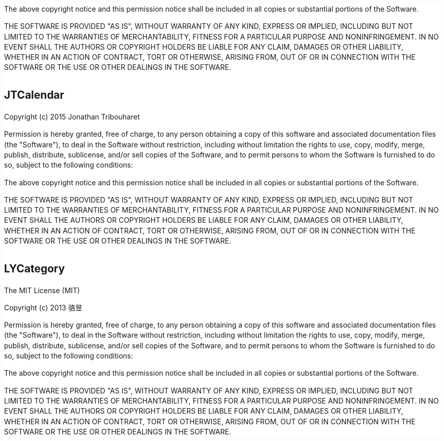The above copyright notice and this permission notice shall be included in
all copies or substantial portions of the Software.

THE SOFTWARE IS PROVIDED "AS IS", WITHOUT WARRANTY OF ANY KIND, EXPRESS OR
IMPLIED, INCLUDING BUT NOT LIMITED TO THE WARRANTIES OF MERCHANTABILITY,
FITNESS FOR A PARTICULAR PURPOSE AND NONINFRINGEMENT. IN NO EVENT SHALL THE
AUTHORS OR COPYRIGHT HOLDERS BE LIABLE FOR ANY CLAIM, DAMAGES OR OTHER
LIABILITY, WHETHER IN AN ACTION OF CONTRACT, TORT OR OTHERWISE, ARISING FROM,
OUT OF OR IN CONNECTION WITH THE SOFTWARE OR THE USE OR OTHER DEALINGS IN
THE SOFTWARE.


## JTCalendar

Copyright (c) 2015 Jonathan Tribouharet

Permission is hereby granted, free of charge, to any person obtaining a copy
of this software and associated documentation files (the "Software"), to deal
in the Software without restriction, including without limitation the rights
to use, copy, modify, merge, publish, distribute, sublicense, and/or sell
copies of the Software, and to permit persons to whom the Software is
furnished to do so, subject to the following conditions:

The above copyright notice and this permission notice shall be included in
all copies or substantial portions of the Software.

THE SOFTWARE IS PROVIDED "AS IS", WITHOUT WARRANTY OF ANY KIND, EXPRESS OR
IMPLIED, INCLUDING BUT NOT LIMITED TO THE WARRANTIES OF MERCHANTABILITY,
FITNESS FOR A PARTICULAR PURPOSE AND NONINFRINGEMENT. IN NO EVENT SHALL THE
AUTHORS OR COPYRIGHT HOLDERS BE LIABLE FOR ANY CLAIM, DAMAGES OR OTHER
LIABILITY, WHETHER IN AN ACTION OF CONTRACT, TORT OR OTHERWISE, ARISING FROM,
OUT OF OR IN CONNECTION WITH THE SOFTWARE OR THE USE OR OTHER DEALINGS IN
THE SOFTWARE.

## LYCategory

The MIT License (MIT)

Copyright (c) 2013 骆昱

Permission is hereby granted, free of charge, to any person obtaining a copy of
this software and associated documentation files (the "Software"), to deal in
the Software without restriction, including without limitation the rights to
use, copy, modify, merge, publish, distribute, sublicense, and/or sell copies of
the Software, and to permit persons to whom the Software is furnished to do so,
subject to the following conditions:

The above copyright notice and this permission notice shall be included in all
copies or substantial portions of the Software.

THE SOFTWARE IS PROVIDED "AS IS", WITHOUT WARRANTY OF ANY KIND, EXPRESS OR
IMPLIED, INCLUDING BUT NOT LIMITED TO THE WARRANTIES OF MERCHANTABILITY, FITNESS
FOR A PARTICULAR PURPOSE AND NONINFRINGEMENT. IN NO EVENT SHALL THE AUTHORS OR
COPYRIGHT HOLDERS BE LIABLE FOR ANY CLAIM, DAMAGES OR OTHER LIABILITY, WHETHER
IN AN ACTION OF CONTRACT, TORT OR OTHERWISE, ARISING FROM, OUT OF OR IN
CONNECTION WITH THE SOFTWARE OR THE USE OR OTHER DEALINGS IN THE SOFTWARE.
